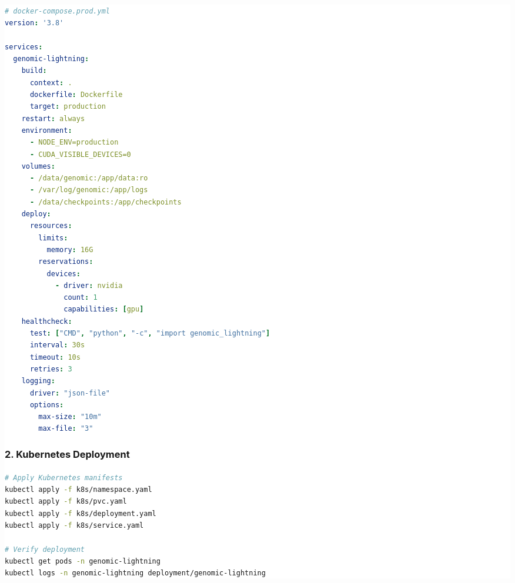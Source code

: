 ```yaml
# docker-compose.prod.yml
version: '3.8'

services:
  genomic-lightning:
    build:
      context: .
      dockerfile: Dockerfile
      target: production
    restart: always
    environment:
      - NODE_ENV=production
      - CUDA_VISIBLE_DEVICES=0
    volumes:
      - /data/genomic:/app/data:ro
      - /var/log/genomic:/app/logs
      - /data/checkpoints:/app/checkpoints
    deploy:
      resources:
        limits:
          memory: 16G
        reservations:
          devices:
            - driver: nvidia
              count: 1
              capabilities: [gpu]
    healthcheck:
      test: ["CMD", "python", "-c", "import genomic_lightning"]
      interval: 30s
      timeout: 10s
      retries: 3
    logging:
      driver: "json-file"
      options:
        max-size: "10m"
        max-file: "3"
```

### 2. Kubernetes Deployment

```bash
# Apply Kubernetes manifests
kubectl apply -f k8s/namespace.yaml
kubectl apply -f k8s/pvc.yaml
kubectl apply -f k8s/deployment.yaml
kubectl apply -f k8s/service.yaml

# Verify deployment
kubectl get pods -n genomic-lightning
kubectl logs -n genomic-lightning deployment/genomic-lightning
```
